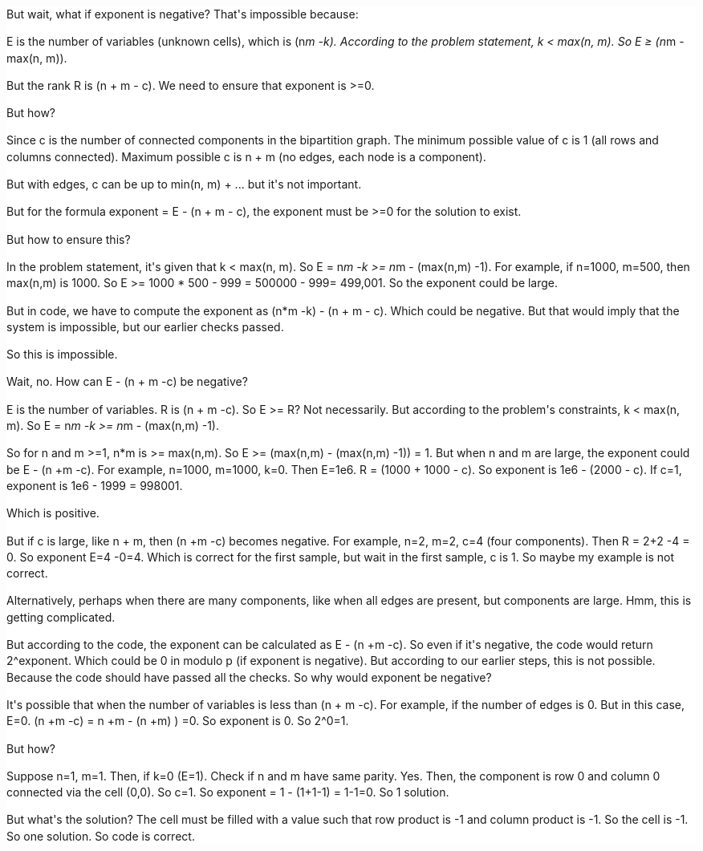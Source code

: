 But wait, what if exponent is negative? That's impossible because:

E is the number of variables (unknown cells), which is (n*m -k). According to the problem statement, k < max(n, m). So E ≥ (n*m - max(n, m)).

But the rank R is (n + m - c). We need to ensure that exponent is >=0.

But how?

Since c is the number of connected components in the bipartition graph. The minimum possible value of c is 1 (all rows and columns connected). Maximum possible c is n + m (no edges, each node is a component).

But with edges, c can be up to min(n, m) + ... but it's not important.

But for the formula exponent = E - (n + m - c), the exponent must be >=0 for the solution to exist.

But how to ensure this?

In the problem statement, it's given that k < max(n, m). So E = n*m -k >= n*m - (max(n,m) -1). For example, if n=1000, m=500, then max(n,m) is 1000. So E >= 1000 * 500 - 999 = 500000 - 999= 499,001. So the exponent could be large.

But in code, we have to compute the exponent as (n*m -k) - (n + m - c). Which could be negative. But that would imply that the system is impossible, but our earlier checks passed.

So this is impossible.

Wait, no. How can E - (n + m -c) be negative?

E is the number of variables. R is (n + m -c). So E >= R? Not necessarily. But according to the problem's constraints, k < max(n, m). So E = n*m -k >= n*m - (max(n,m) -1).

So for n and m >=1, n*m is >= max(n,m). So E >= (max(n,m) - (max(n,m) -1)) = 1. But when n and m are large, the exponent could be E - (n +m -c). For example, n=1000, m=1000, k=0. Then E=1e6. R = (1000 + 1000 - c). So exponent is 1e6 - (2000 - c). If c=1, exponent is 1e6 - 1999 = 998001.

Which is positive.

But if c is large, like n + m, then (n +m -c) becomes negative. For example, n=2, m=2, c=4 (four components). Then R = 2+2 -4 = 0. So exponent E=4 -0=4. Which is correct for the first sample, but wait in the first sample, c is 1. So maybe my example is not correct.

Alternatively, perhaps when there are many components, like when all edges are present, but components are large. Hmm, this is getting complicated.

But according to the code, the exponent can be calculated as E - (n +m -c). So even if it's negative, the code would return 2^exponent. Which could be 0 in modulo p (if exponent is negative). But according to our earlier steps, this is not possible. Because the code should have passed all the checks. So why would exponent be negative?

It's possible that when the number of variables is less than (n + m -c). For example, if the number of edges is 0. But in this case, E=0. (n +m -c) = n +m - (n +m) ) =0. So exponent is 0. So 2^0=1.

But how?

Suppose n=1, m=1. Then, if k=0 (E=1). Check if n and m have same parity. Yes. Then, the component is row 0 and column 0 connected via the cell (0,0). So c=1. So exponent = 1 - (1+1-1) = 1-1=0. So 1 solution.

But what's the solution? The cell must be filled with a value such that row product is -1 and column product is -1. So the cell is -1. So one solution. So code is correct.
